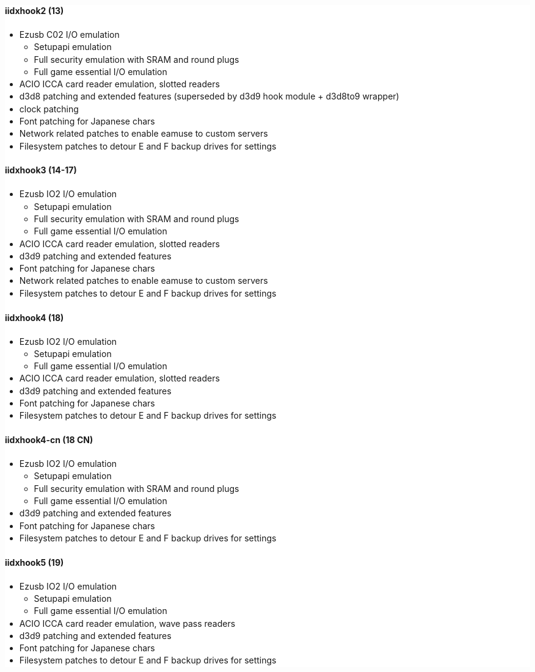 #### iidxhook2 (13)

- Ezusb C02 I/O emulation
  - Setupapi emulation
  - Full security emulation with SRAM and round plugs
  - Full game essential I/O emulation
- ACIO ICCA card reader emulation, slotted readers
- d3d8 patching and extended features (superseded by d3d9 hook module + d3d8to9 wrapper)
- clock patching
- Font patching for Japanese chars
- Network related patches to enable eamuse to custom servers
- Filesystem patches to detour E and F backup drives for settings

#### iidxhook3 (14-17)

- Ezusb IO2 I/O emulation
  - Setupapi emulation
  - Full security emulation with SRAM and round plugs
  - Full game essential I/O emulation
- ACIO ICCA card reader emulation, slotted readers
- d3d9 patching and extended features
- Font patching for Japanese chars
- Network related patches to enable eamuse to custom servers
- Filesystem patches to detour E and F backup drives for settings

#### iidxhook4 (18)

- Ezusb IO2 I/O emulation
  - Setupapi emulation
  - Full game essential I/O emulation
- ACIO ICCA card reader emulation, slotted readers
- d3d9 patching and extended features
- Font patching for Japanese chars
- Filesystem patches to detour E and F backup drives for settings

#### iidxhook4-cn (18 CN)

- Ezusb IO2 I/O emulation
  - Setupapi emulation
  - Full security emulation with SRAM and round plugs
  - Full game essential I/O emulation
- d3d9 patching and extended features
- Font patching for Japanese chars
- Filesystem patches to detour E and F backup drives for settings

#### iidxhook5 (19)

- Ezusb IO2 I/O emulation
  - Setupapi emulation
  - Full game essential I/O emulation
- ACIO ICCA card reader emulation, wave pass readers
- d3d9 patching and extended features
- Font patching for Japanese chars
- Filesystem patches to detour E and F backup drives for settings
